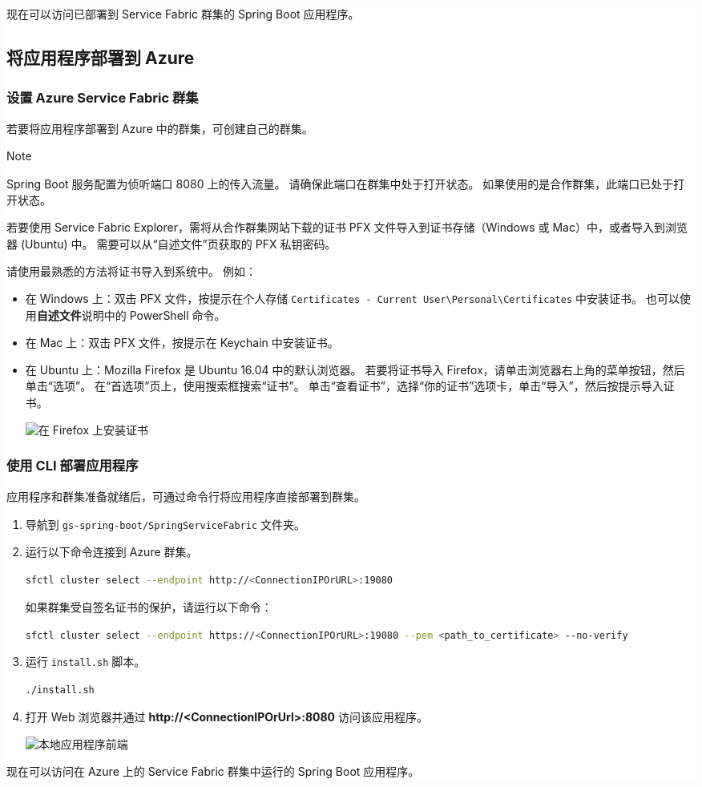 现在可以访问已部署到 Service Fabric 群集的 Spring Boot 应用程序。  

## <a name="deploy-the-application-to-azure"></a>将应用程序部署到 Azure

### <a name="set-up-your-azure-service-fabric-cluster"></a>设置 Azure Service Fabric 群集
若要将应用程序部署到 Azure 中的群集，可创建自己的群集。



> [!Note]
> Spring Boot 服务配置为侦听端口 8080 上的传入流量。 请确保此端口在群集中处于打开状态。 如果使用的是合作群集，此端口已处于打开状态。
>
若要使用 Service Fabric Explorer，需将从合作群集网站下载的证书 PFX 文件导入到证书存储（Windows 或 Mac）中，或者导入到浏览器 (Ubuntu) 中。 需要可以从“自述文件”页获取的 PFX 私钥密码。

请使用最熟悉的方法将证书导入到系统中。 例如：

- 在 Windows 上：双击 PFX 文件，按提示在个人存储 `Certificates - Current User\Personal\Certificates` 中安装证书。 也可以使用**自述文件**说明中的 PowerShell 命令。
- 在 Mac 上：双击 PFX 文件，按提示在 Keychain 中安装证书。
- 在 Ubuntu 上：Mozilla Firefox 是 Ubuntu 16.04 中的默认浏览器。 若要将证书导入 Firefox，请单击浏览器右上角的菜单按钮，然后单击“选项”。 在“首选项”页上，使用搜索框搜索“证书”。 单击“查看证书”，选择“你的证书”选项卡，单击“导入”，然后按提示导入证书。

   ![在 Firefox 上安装证书](./media/service-fabric-quickstart-java-spring-boot/install-cert-firefox.png) 

### <a name="deploy-the-application-using-cli"></a>使用 CLI 部署应用程序
应用程序和群集准备就绪后，可通过命令行将应用程序直接部署到群集。

1. 导航到 `gs-spring-boot/SpringServiceFabric` 文件夹。
2. 运行以下命令连接到 Azure 群集。 

    ```bash
    sfctl cluster select --endpoint http://<ConnectionIPOrURL>:19080
    ```

    如果群集受自签名证书的保护，请运行以下命令： 

    ```bash
    sfctl cluster select --endpoint https://<ConnectionIPOrURL>:19080 --pem <path_to_certificate> --no-verify
    ```
3. 运行 `install.sh` 脚本。 

    ```bash
    ./install.sh
    ```

4. 打开 Web 浏览器并通过 **http://\<ConnectionIPOrUrl>:8080** 访问该应用程序。 

    ![本地应用程序前端](./media/service-fabric-quickstart-java-spring-boot/springbootsfazure.png)

现在可以访问在 Azure 上的 Service Fabric 群集中运行的 Spring Boot 应用程序。  
